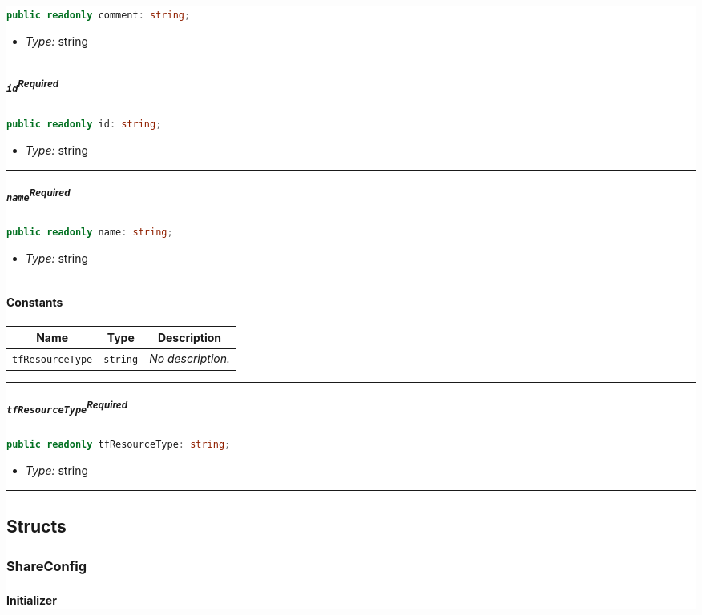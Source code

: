 ```typescript
public readonly comment: string;
```

- *Type:* string

---

##### `id`<sup>Required</sup> <a name="id" id="@cdktf/provider-snowflake.share.Share.property.id"></a>

```typescript
public readonly id: string;
```

- *Type:* string

---

##### `name`<sup>Required</sup> <a name="name" id="@cdktf/provider-snowflake.share.Share.property.name"></a>

```typescript
public readonly name: string;
```

- *Type:* string

---

#### Constants <a name="Constants" id="Constants"></a>

| **Name** | **Type** | **Description** |
| --- | --- | --- |
| <code><a href="#@cdktf/provider-snowflake.share.Share.property.tfResourceType">tfResourceType</a></code> | <code>string</code> | *No description.* |

---

##### `tfResourceType`<sup>Required</sup> <a name="tfResourceType" id="@cdktf/provider-snowflake.share.Share.property.tfResourceType"></a>

```typescript
public readonly tfResourceType: string;
```

- *Type:* string

---

## Structs <a name="Structs" id="Structs"></a>

### ShareConfig <a name="ShareConfig" id="@cdktf/provider-snowflake.share.ShareConfig"></a>

#### Initializer <a name="Initializer" id="@cdktf/provider-snowflake.share.ShareConfig.Initializer"></a>

